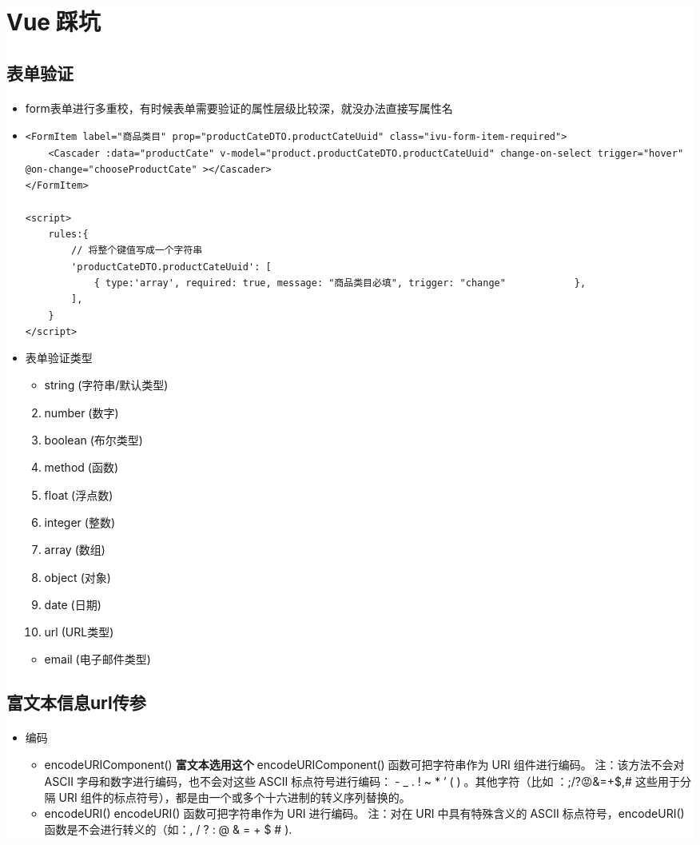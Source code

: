   





# Vue 踩坑

## 表单验证

- form表单进行多重校，有时候表单需要验证的属性层级比较深，就没办法直接写属性名

- ```vue
  <FormItem label="商品类目" prop="productCateDTO.productCateUuid" class="ivu-form-item-required">
      <Cascader :data="productCate" v-model="product.productCateDTO.productCateUuid" change-on-select trigger="hover" @on-change="chooseProductCate" ></Cascader>
  </FormItem>
  
  <script>
      rules:{
          // 将整个键值写成一个字符串
          'productCateDTO.productCateUuid': [
              { type:'array', required: true, message: "商品类目必填", trigger: "change" 			  },
          ],
      }
  </script>
  ```

- 表单验证类型

  - string (字符串/默认类型)
  2. number (数字)

  3. boolean (布尔类型)

  4. method (函数)

  5. float (浮点数)

  6. integer (整数)

  7. array (数组)

  8. object (对象)

  9. date (日期)

  10. url (URL类型)

  - email (电子邮件类型)





## 富文本信息url传参

- 编码

  - encodeURIComponent()  **富文本选用这个**
    encodeURIComponent() 函数可把字符串作为 URI 组件进行编码。
    注：该方法不会对 ASCII 字母和数字进行编码，也不会对这些 ASCII 标点符号进行编码： - _ . ! ~ * ’ ( ) 。其他字符（比如 ：;/?😡&=+$,# 这些用于分隔 URI 组件的标点符号），都是由一个或多个十六进制的转义序列替换的。
  - encodeURI()
    encodeURI() 函数可把字符串作为 URI 进行编码。
    注：对在 URI 中具有特殊含义的 ASCII 标点符号，encodeURI() 函数是不会进行转义的（如：, / ? : @ & = + $ # ).
  ```